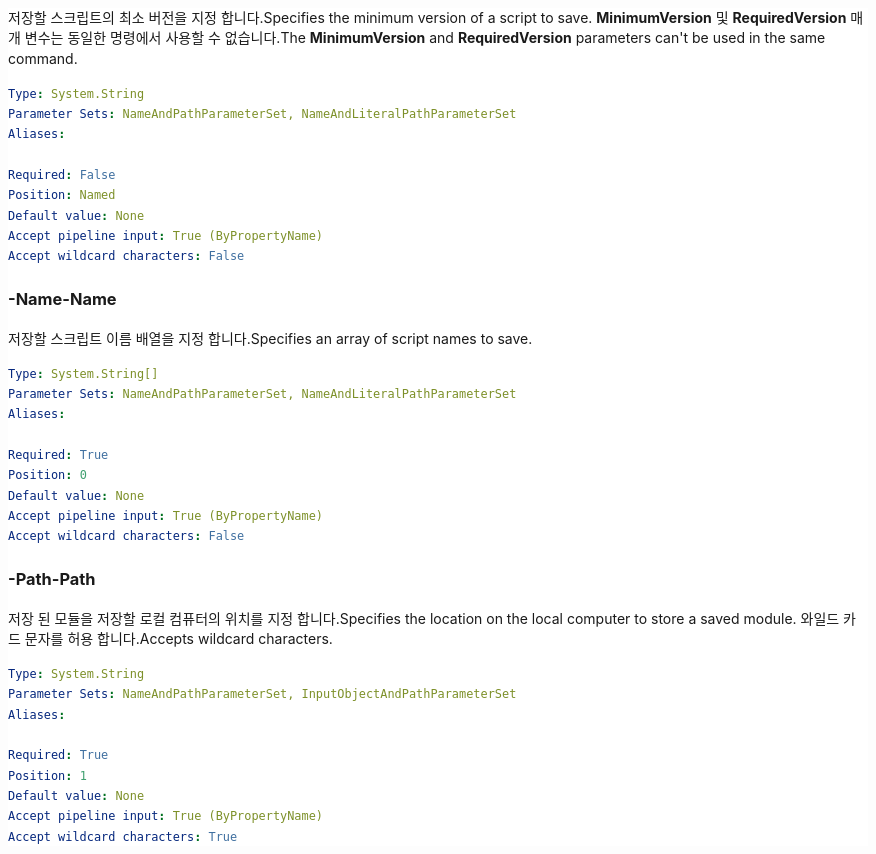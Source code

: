 <span data-ttu-id="db15b-144">저장할 스크립트의 최소 버전을 지정 합니다.</span><span class="sxs-lookup"><span data-stu-id="db15b-144">Specifies the minimum version of a script to save.</span></span> <span data-ttu-id="db15b-145">**MinimumVersion** 및 **RequiredVersion** 매개 변수는 동일한 명령에서 사용할 수 없습니다.</span><span class="sxs-lookup"><span data-stu-id="db15b-145">The **MinimumVersion** and **RequiredVersion** parameters can't be used in the same command.</span></span>

```yaml
Type: System.String
Parameter Sets: NameAndPathParameterSet, NameAndLiteralPathParameterSet
Aliases:

Required: False
Position: Named
Default value: None
Accept pipeline input: True (ByPropertyName)
Accept wildcard characters: False
```

### <span data-ttu-id="db15b-146">-Name</span><span class="sxs-lookup"><span data-stu-id="db15b-146">-Name</span></span>

<span data-ttu-id="db15b-147">저장할 스크립트 이름 배열을 지정 합니다.</span><span class="sxs-lookup"><span data-stu-id="db15b-147">Specifies an array of script names to save.</span></span>

```yaml
Type: System.String[]
Parameter Sets: NameAndPathParameterSet, NameAndLiteralPathParameterSet
Aliases:

Required: True
Position: 0
Default value: None
Accept pipeline input: True (ByPropertyName)
Accept wildcard characters: False
```

### <span data-ttu-id="db15b-148">-Path</span><span class="sxs-lookup"><span data-stu-id="db15b-148">-Path</span></span>

<span data-ttu-id="db15b-149">저장 된 모듈을 저장할 로컬 컴퓨터의 위치를 지정 합니다.</span><span class="sxs-lookup"><span data-stu-id="db15b-149">Specifies the location on the local computer to store a saved module.</span></span> <span data-ttu-id="db15b-150">와일드 카드 문자를 허용 합니다.</span><span class="sxs-lookup"><span data-stu-id="db15b-150">Accepts wildcard characters.</span></span>

```yaml
Type: System.String
Parameter Sets: NameAndPathParameterSet, InputObjectAndPathParameterSet
Aliases:

Required: True
Position: 1
Default value: None
Accept pipeline input: True (ByPropertyName)
Accept wildcard characters: True
```
